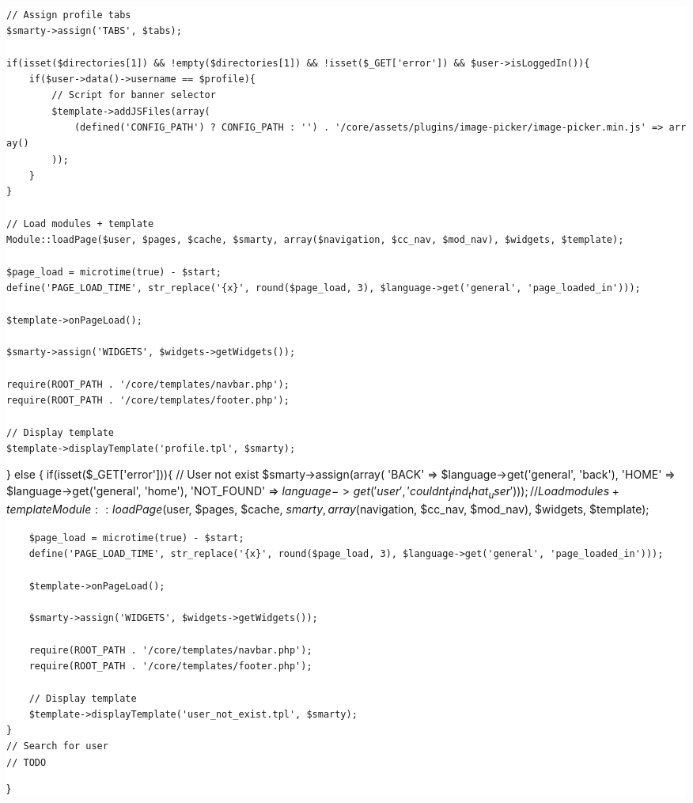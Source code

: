 	// Assign profile tabs
	$smarty->assign('TABS', $tabs);

	if(isset($directories[1]) && !empty($directories[1]) && !isset($_GET['error']) && $user->isLoggedIn()){
		if($user->data()->username == $profile){
			// Script for banner selector
			$template->addJSFiles(array(
				(defined('CONFIG_PATH') ? CONFIG_PATH : '') . '/core/assets/plugins/image-picker/image-picker.min.js' => array()
			));
		}
	}

	// Load modules + template
	Module::loadPage($user, $pages, $cache, $smarty, array($navigation, $cc_nav, $mod_nav), $widgets, $template);

	$page_load = microtime(true) - $start;
	define('PAGE_LOAD_TIME', str_replace('{x}', round($page_load, 3), $language->get('general', 'page_loaded_in')));

	$template->onPageLoad();

	$smarty->assign('WIDGETS', $widgets->getWidgets());

	require(ROOT_PATH . '/core/templates/navbar.php');
	require(ROOT_PATH . '/core/templates/footer.php');

	// Display template
	$template->displayTemplate('profile.tpl', $smarty);

} else {
	if(isset($_GET['error'])){
		// User not exist
		$smarty->assign(array(
			'BACK' => $language->get('general', 'back'),
			'HOME' => $language->get('general', 'home'),
			'NOT_FOUND' => $language->get('user', 'couldnt_find_that_user')
		));
		// Load modules + template
		Module::loadPage($user, $pages, $cache, $smarty, array($navigation, $cc_nav, $mod_nav), $widgets, $template);

		$page_load = microtime(true) - $start;
		define('PAGE_LOAD_TIME', str_replace('{x}', round($page_load, 3), $language->get('general', 'page_loaded_in')));

		$template->onPageLoad();

		$smarty->assign('WIDGETS', $widgets->getWidgets());

		require(ROOT_PATH . '/core/templates/navbar.php');
		require(ROOT_PATH . '/core/templates/footer.php');

		// Display template
		$template->displayTemplate('user_not_exist.tpl', $smarty);
	}
	// Search for user
	// TODO
}
